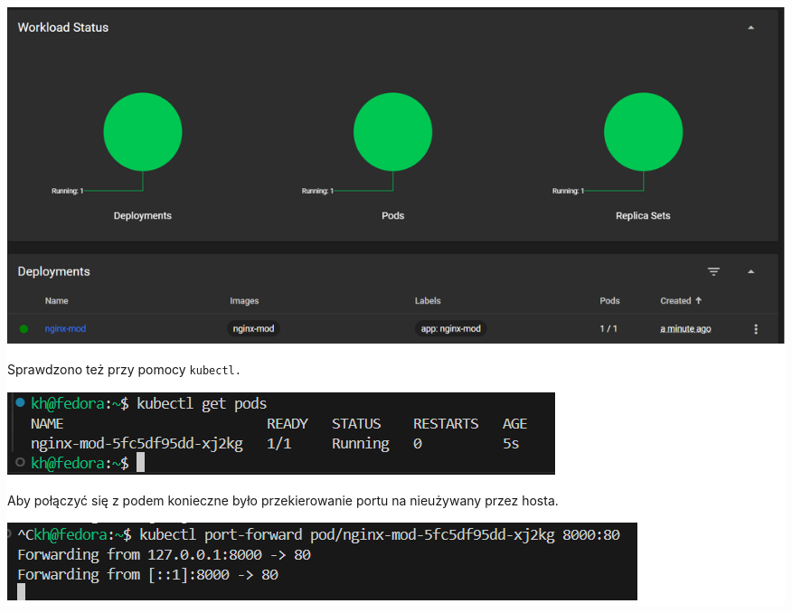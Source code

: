 ![alt text](image-46.png)

Sprawdzono też przy pomocy `kubectl.`

![alt text](image-47.png)

Aby połączyć się z podem konieczne było przekierowanie portu na nieużywany przez hosta.

![alt text](image-48.png)


